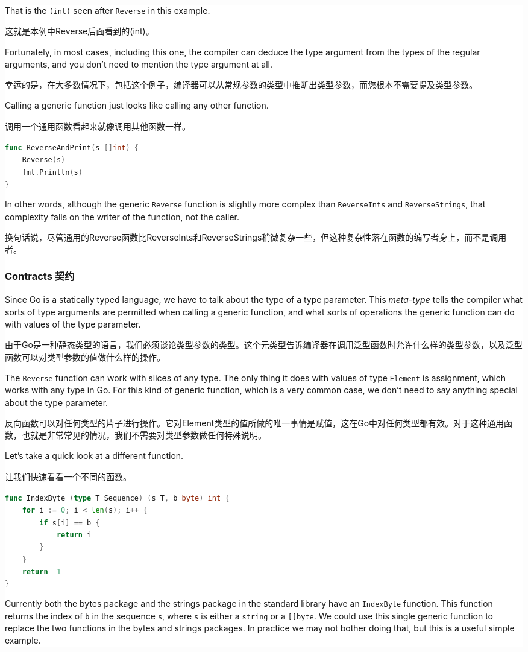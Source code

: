 That is the `(int)` seen after `Reverse` in this example.

这就是本例中Reverse后面看到的(int)。

Fortunately, in most cases, including this one, the compiler can deduce the type argument from the types of the regular arguments, and you don’t need to mention the type argument at all.

幸运的是，在大多数情况下，包括这个例子，编译器可以从常规参数的类型中推断出类型参数，而您根本不需要提及类型参数。

Calling a generic function just looks like calling any other function.

调用一个通用函数看起来就像调用其他函数一样。

```go
func ReverseAndPrint(s []int) {
    Reverse(s)
    fmt.Println(s)
}
```

In other words, although the generic `Reverse` function is slightly more complex than `ReverseInts` and `ReverseStrings`, that complexity falls on the writer of the function, not the caller.

换句话说，尽管通用的Reverse函数比ReverseInts和ReverseStrings稍微复杂一些，但这种复杂性落在函数的编写者身上，而不是调用者。

### Contracts 契约

Since Go is a statically typed language, we have to talk about the type of a type parameter. This *meta-type* tells the compiler what sorts of type arguments are permitted when calling a generic function, and what sorts of operations the generic function can do with values of the type parameter.

由于Go是一种静态类型的语言，我们必须谈论类型参数的类型。这个元类型告诉编译器在调用泛型函数时允许什么样的类型参数，以及泛型函数可以对类型参数的值做什么样的操作。



The `Reverse` function can work with slices of any type. The only thing it does with values of type `Element` is assignment, which works with any type in Go. For this kind of generic function, which is a very common case, we don’t need to say anything special about the type parameter.

反向函数可以对任何类型的片子进行操作。它对Element类型的值所做的唯一事情是赋值，这在Go中对任何类型都有效。对于这种通用函数，也就是非常常见的情况，我们不需要对类型参数做任何特殊说明。

Let’s take a quick look at a different function.

让我们快速看看一个不同的函数。

```go
func IndexByte (type T Sequence) (s T, b byte) int {
    for i := 0; i < len(s); i++ {
        if s[i] == b {
            return i
        }
    }
    return -1
}
```

Currently both the bytes package and the strings package in the standard library have an `IndexByte` function. This function returns the index of `b` in the sequence `s`, where `s` is either a `string` or a `[]byte`. We could use this single generic function to replace the two functions in the bytes and strings packages. In practice we may not bother doing that, but this is a useful simple example.
